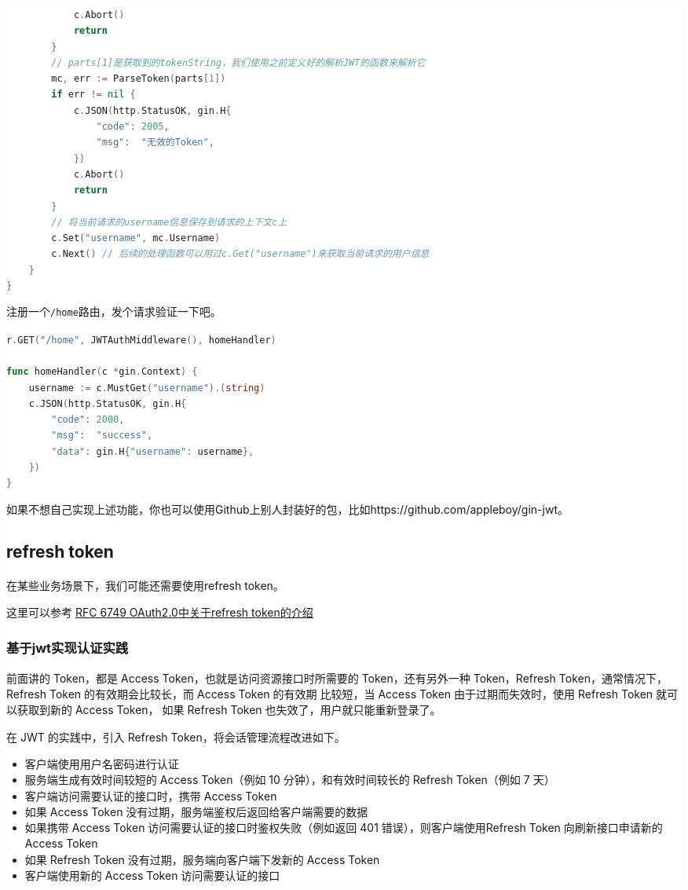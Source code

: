 ```go
			c.Abort()
			return
		}
		// parts[1]是获取到的tokenString，我们使用之前定义好的解析JWT的函数来解析它
		mc, err := ParseToken(parts[1])
		if err != nil {
			c.JSON(http.StatusOK, gin.H{
				"code": 2005,
				"msg":  "无效的Token",
			})
			c.Abort()
			return
		}
		// 将当前请求的username信息保存到请求的上下文c上
		c.Set("username", mc.Username)
		c.Next() // 后续的处理函数可以用过c.Get("username")来获取当前请求的用户信息
	}
}
```

注册一个`/home`路由，发个请求验证一下吧。

```go
r.GET("/home", JWTAuthMiddleware(), homeHandler)

func homeHandler(c *gin.Context) {
	username := c.MustGet("username").(string)
	c.JSON(http.StatusOK, gin.H{
		"code": 2000,
		"msg":  "success",
		"data": gin.H{"username": username},
	})
}
```

如果不想自己实现上述功能，你也可以使用Github上别人封装好的包，比如https://github.com/appleboy/gin-jwt。

## refresh token

在某些业务场景下，我们可能还需要使用refresh token。

这里可以参考 [RFC 6749 OAuth2.0中关于refresh token的介绍](https://datatracker.ietf.org/doc/html/rfc6749#section-1.5)

### **基于jwt实现认证实践**

前⾯讲的 Token，都是 Access Token，也就是访问资源接⼝时所需要的 Token，还有另外⼀种
Token，Refresh Token，通常情况下，Refresh Token 的有效期会⽐较⻓，⽽ Access Token 的有效期
⽐较短，当 Access Token 由于过期⽽失效时，使⽤ Refresh Token 就可以获取到新的 Access Token，
如果 Refresh Token 也失效了，⽤户就只能重新登录了。

在 JWT 的实践中，引⼊ Refresh Token，将会话管理流程改进如下。

- 客户端使⽤⽤户名密码进⾏认证
- 服务端⽣成有效时间较短的 Access Token（例如 10 分钟），和有效时间较⻓的 Refresh Token（例如 7 天）
- 客户端访问需要认证的接⼝时，携带 Access Token
- 如果 Access Token 没有过期，服务端鉴权后返回给客户端需要的数据
- 如果携带 Access Token 访问需要认证的接⼝时鉴权失败（例如返回 401 错误），则客户端使⽤Refresh Token 向刷新接⼝申请新的 Access Token
- 如果 Refresh Token 没有过期，服务端向客户端下发新的 Access Token
- 客户端使⽤新的 Access Token 访问需要认证的接⼝
